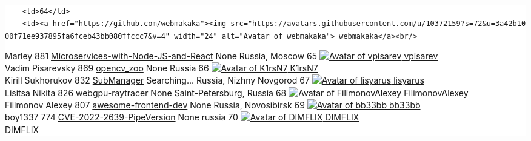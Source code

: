 		<td>64</td>
		<td><a href="https://github.com/webmakaka"><img src="https://avatars.githubusercontent.com/u/10372159?s=72&u=3a42b1000f71ee937895fa6fceb43bb080ffccc7&v=4" width="24" alt="Avatar of webmakaka"> webmakaka</a><br/>
Marley</td>
		<td>881</td>
		<td><a href="https://github.com/webmakaka/Microservices-with-Node-JS-and-React">Microservices-with-Node-JS-and-React</a></td>
		<td>None</td>
		<td>Russia, Moscow</td>
	</tr>
	<tr>
		<td>65</td>
		<td><a href="https://github.com/vpisarev"><img src="https://avatars.githubusercontent.com/u/2110786?s=72&u=c2e6d7949ad8d5b897066d660e2c403a88c4c59e&v=4" width="24" alt="Avatar of vpisarev"> vpisarev</a><br/>
Vadim Pisarevsky</td>
		<td>869</td>
		<td><a href="https://github.com/opencv/opencv_zoo">opencv_zoo</a></td>
		<td>None</td>
		<td>Russia</td>
	</tr>
	<tr>
		<td>66</td>
		<td><a href="https://github.com/K1rsN7"><img src="https://avatars.githubusercontent.com/u/123446875?s=72&u=18940cade7e1998e6335937ce211cae9d5354d29&v=4" width="24" alt="Avatar of K1rsN7"> K1rsN7</a><br/>
Kirill Sukhorukov</td>
		<td>832</td>
		<td><a href="https://github.com/K1rsN7/SubManager">SubManager</a></td>
		<td>Searching...</td>
		<td>Russia, Nizhny Novgorod</td>
	</tr>
	<tr>
		<td>67</td>
		<td><a href="https://github.com/lisyarus"><img src="https://avatars.githubusercontent.com/u/1516976?s=72&u=949da1a0781e5b9a7f3c4ef5bf02b950aa28544b&v=4" width="24" alt="Avatar of lisyarus"> lisyarus</a><br/>
Lisitsa Nikita</td>
		<td>826</td>
		<td><a href="https://github.com/lisyarus/webgpu-raytracer">webgpu-raytracer</a></td>
		<td>None</td>
		<td>Saint-Petersburg, Russia</td>
	</tr>
	<tr>
		<td>68</td>
		<td><a href="https://github.com/FilimonovAlexey"><img src="https://avatars.githubusercontent.com/u/102375152?s=72&u=d3ca5df29f3ac4fbf3cecf3d2ff091ab2ab564c6&v=4" width="24" alt="Avatar of FilimonovAlexey"> FilimonovAlexey</a><br/>
Filimonov Alexey</td>
		<td>807</td>
		<td><a href="https://github.com/FilimonovAlexey/awesome-frontend-dev">awesome-frontend-dev</a></td>
		<td>None</td>
		<td>Russia, Novosibirsk</td>
	</tr>
	<tr>
		<td>69</td>
		<td><a href="https://github.com/bb33bb"><img src="https://avatars.githubusercontent.com/u/5463104?s=72&v=4" width="24" alt="Avatar of bb33bb"> bb33bb</a><br/>
boy1337</td>
		<td>774</td>
		<td><a href="https://github.com/bb33bb/CVE-2022-2639-PipeVersion">CVE-2022-2639-PipeVersion</a></td>
		<td>None</td>
		<td>russia</td>
	</tr>
	<tr>
		<td>70</td>
		<td><a href="https://github.com/DIMFLIX"><img src="https://avatars.githubusercontent.com/u/112165977?s=72&u=e462569267cadc2ac31b0aeafdd8d635b7efafdd&v=4" width="24" alt="Avatar of DIMFLIX"> DIMFLIX</a><br/>
DIMFLIX</td>